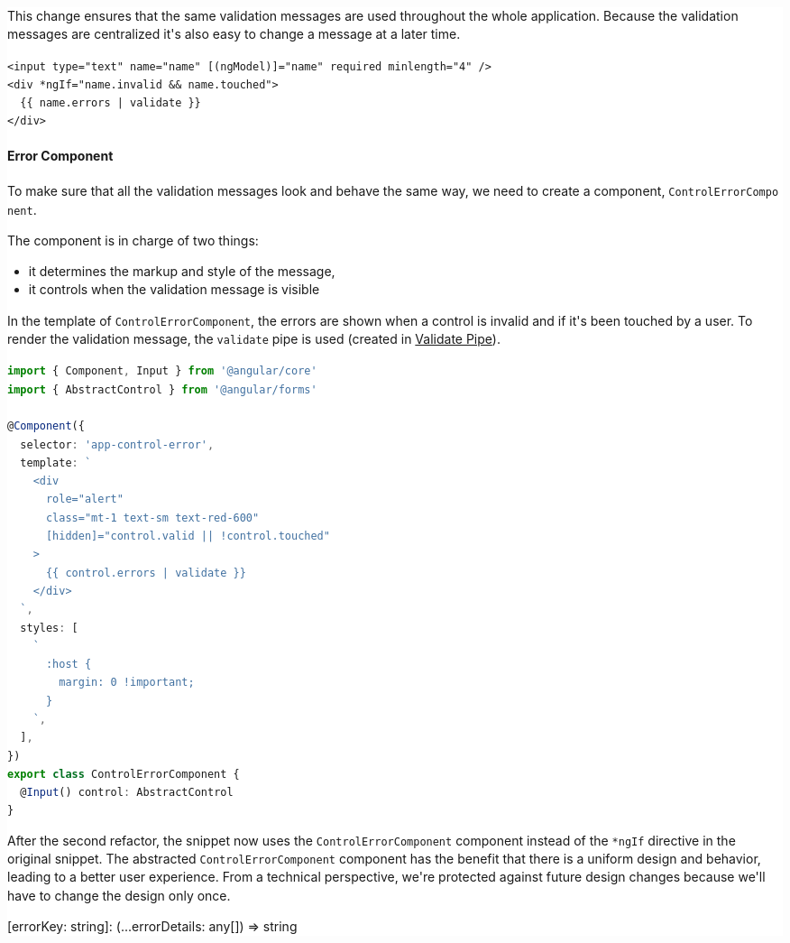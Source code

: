 This change ensures that the same validation messages are used throughout the whole application.
Because the validation messages are centralized it's also easy to change a message at a later time.

```html{3}
<input type="text" name="name" [(ngModel)]="name" required minlength="4" />
<div *ngIf="name.invalid && name.touched">
  {{ name.errors | validate }}
</div>
```

#### Error Component

To make sure that all the validation messages look and behave the same way, we need to create a component, `ControlErrorComponent`.

The component is in charge of two things:

- it determines the markup and style of the message,
- it controls when the validation message is visible

In the template of `ControlErrorComponent`, the errors are shown when a control is invalid and if it's been touched by a user.
To render the validation message, the `validate` pipe is used (created in [Validate Pipe](#validate-pipe)).

```ts{7-13}:control-error.component.ts
import { Component, Input } from '@angular/core'
import { AbstractControl } from '@angular/forms'

@Component({
  selector: 'app-control-error',
  template: `
    <div
      role="alert"
      class="mt-1 text-sm text-red-600"
      [hidden]="control.valid || !control.touched"
    >
      {{ control.errors | validate }}
    </div>
  `,
  styles: [
    `
      :host {
        margin: 0 !important;
      }
    `,
  ],
})
export class ControlErrorComponent {
  @Input() control: AbstractControl
}
```

After the second refactor, the snippet now uses the `ControlErrorComponent` component instead of the `*ngIf` directive in the original snippet.
The abstracted `ControlErrorComponent` component has the benefit that there is a uniform design and behavior, leading to a better user experience. From a technical perspective, we're protected against future design changes because we'll have to change the design only once.


  [errorKey: string]: (...errorDetails: any[]) => string